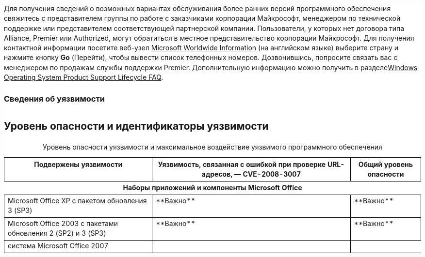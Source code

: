 Для получения сведений о возможных вариантах обслуживания более ранних версий программного обеспечения свяжитесь с представителем группы по работе с заказчиками корпорации Майкрософт, менеджером по технической поддержке или представителем соответствующей партнерской компании. Пользователи, у которых нет договора типа Alliance, Premier или Authorized, могут обратиться в местное представительство корпорации Майкрософт. Для получения контактной информации посетите веб-узел [Microsoft Worldwide Information](http://go.microsoft.com/fwlink/?linkid=33329) (на английском языке) выберите страну и нажмите кнопку **Go** (Перейти), чтобы вывести список телефонных номеров. Дозвонившись, попросите связать вас с менеджером по продажам службы поддержки Premier. Дополнительную информацию можно получить в разделе[Windows Operating System Product Support Lifecycle FAQ](http://go.microsoft.com/fwlink/?linkid=33330).

### Сведения об уязвимости

Уровень опасности и идентификаторы уязвимости
---------------------------------------------

<span></span>
<table class="dataTable">
<caption>
Уровень опасности уязвимости и максимальное воздействие уязвимого программного обеспечения
</caption>
<tr class="thead">
<th style="border:1px solid black;" >
Подвержены уязвимости
</th>
<th style="border:1px solid black;" >
Уязвимость, связанная с ошибкой при проверке URL-адресов, — CVE-2008-3007
</th>
<th style="border:1px solid black;" >
Общий уровень опасности
</th>
</tr>
<tr>
<th colspan="3">
Наборы приложений и компоненты Microsoft Office
</th>
</tr>
<tr>
<td style="border:1px solid black;">
Microsoft Office XP с пакетом обновления 3 (SP3)
</td>
<td style="border:1px solid black;">
**Важно**
</td>
<td style="border:1px solid black;">
**Важно**
</td>
</tr>
<tr class="alternateRow">
<td style="border:1px solid black;">
Microsoft Office 2003 с пакетами обновления 2 (SP2) и 3 (SP3)
</td>
<td style="border:1px solid black;">
**Важно**
</td>
<td style="border:1px solid black;">
**Важно**
</td>
</tr>
<tr>
<td style="border:1px solid black;">
система Microsoft Office 2007
</td>
<td style="border:1px solid black;">